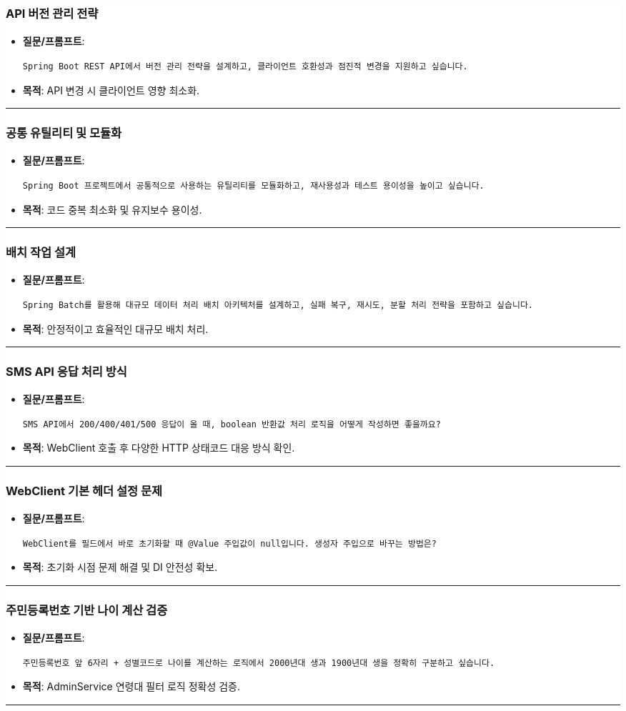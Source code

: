 
### API 버전 관리 전략

- **질문/프롬프트**:
  ```
  Spring Boot REST API에서 버전 관리 전략을 설계하고, 클라이언트 호환성과 점진적 변경을 지원하고 싶습니다.
  ```
- **목적**: API 변경 시 클라이언트 영향 최소화.

---

### 공통 유틸리티 및 모듈화

- **질문/프롬프트**:
  ```
  Spring Boot 프로젝트에서 공통적으로 사용하는 유틸리티를 모듈화하고, 재사용성과 테스트 용이성을 높이고 싶습니다.
  ```
- **목적**: 코드 중복 최소화 및 유지보수 용이성.

---

### 배치 작업 설계

- **질문/프롬프트**:
  ```
  Spring Batch를 활용해 대규모 데이터 처리 배치 아키텍처를 설계하고, 실패 복구, 재시도, 분할 처리 전략을 포함하고 싶습니다.
  ```
- **목적**: 안정적이고 효율적인 대규모 배치 처리.

---

### SMS API 응답 처리 방식

- **질문/프롬프트**:
  ```
  SMS API에서 200/400/401/500 응답이 올 때, boolean 반환값 처리 로직을 어떻게 작성하면 좋을까요?
  ```
- **목적**:  WebClient 호출 후 다양한 HTTP 상태코드 대응 방식 확인.

---

### WebClient 기본 헤더 설정 문제

- **질문/프롬프트**:
  ```
  WebClient를 필드에서 바로 초기화할 때 @Value 주입값이 null입니다. 생성자 주입으로 바꾸는 방법은?
  ```
- **목적**:  초기화 시점 문제 해결 및 DI 안전성 확보.

---

### 주민등록번호 기반 나이 계산 검증

- **질문/프롬프트**:
  ```
  주민등록번호 앞 6자리 + 성별코드로 나이를 계산하는 로직에서 2000년대 생과 1900년대 생을 정확히 구분하고 싶습니다.
  ```
- **목적**:  AdminService 연령대 필터 로직 정확성 검증.

---